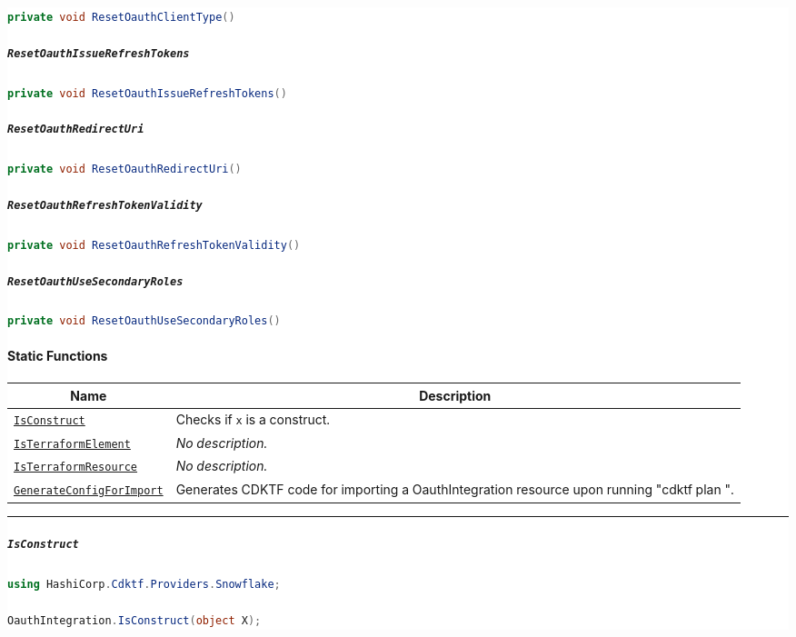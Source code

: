 ```csharp
private void ResetOauthClientType()
```

##### `ResetOauthIssueRefreshTokens` <a name="ResetOauthIssueRefreshTokens" id="@cdktf/provider-snowflake.oauthIntegration.OauthIntegration.resetOauthIssueRefreshTokens"></a>

```csharp
private void ResetOauthIssueRefreshTokens()
```

##### `ResetOauthRedirectUri` <a name="ResetOauthRedirectUri" id="@cdktf/provider-snowflake.oauthIntegration.OauthIntegration.resetOauthRedirectUri"></a>

```csharp
private void ResetOauthRedirectUri()
```

##### `ResetOauthRefreshTokenValidity` <a name="ResetOauthRefreshTokenValidity" id="@cdktf/provider-snowflake.oauthIntegration.OauthIntegration.resetOauthRefreshTokenValidity"></a>

```csharp
private void ResetOauthRefreshTokenValidity()
```

##### `ResetOauthUseSecondaryRoles` <a name="ResetOauthUseSecondaryRoles" id="@cdktf/provider-snowflake.oauthIntegration.OauthIntegration.resetOauthUseSecondaryRoles"></a>

```csharp
private void ResetOauthUseSecondaryRoles()
```

#### Static Functions <a name="Static Functions" id="Static Functions"></a>

| **Name** | **Description** |
| --- | --- |
| <code><a href="#@cdktf/provider-snowflake.oauthIntegration.OauthIntegration.isConstruct">IsConstruct</a></code> | Checks if `x` is a construct. |
| <code><a href="#@cdktf/provider-snowflake.oauthIntegration.OauthIntegration.isTerraformElement">IsTerraformElement</a></code> | *No description.* |
| <code><a href="#@cdktf/provider-snowflake.oauthIntegration.OauthIntegration.isTerraformResource">IsTerraformResource</a></code> | *No description.* |
| <code><a href="#@cdktf/provider-snowflake.oauthIntegration.OauthIntegration.generateConfigForImport">GenerateConfigForImport</a></code> | Generates CDKTF code for importing a OauthIntegration resource upon running "cdktf plan <stack-name>". |

---

##### `IsConstruct` <a name="IsConstruct" id="@cdktf/provider-snowflake.oauthIntegration.OauthIntegration.isConstruct"></a>

```csharp
using HashiCorp.Cdktf.Providers.Snowflake;

OauthIntegration.IsConstruct(object X);
```
